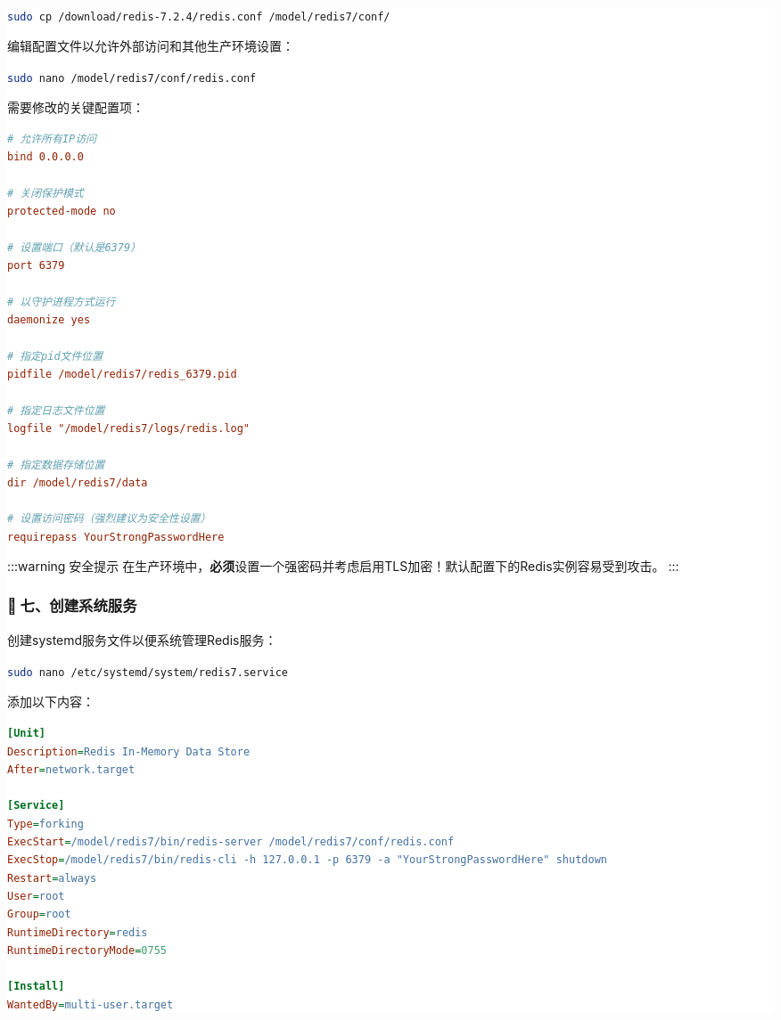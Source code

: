```bash
sudo cp /download/redis-7.2.4/redis.conf /model/redis7/conf/
```

编辑配置文件以允许外部访问和其他生产环境设置：

```bash
sudo nano /model/redis7/conf/redis.conf
```

需要修改的关键配置项：

```ini
# 允许所有IP访问
bind 0.0.0.0

# 关闭保护模式
protected-mode no

# 设置端口（默认是6379）
port 6379

# 以守护进程方式运行
daemonize yes

# 指定pid文件位置
pidfile /model/redis7/redis_6379.pid

# 指定日志文件位置
logfile "/model/redis7/logs/redis.log"

# 指定数据存储位置
dir /model/redis7/data

# 设置访问密码（强烈建议为安全性设置）
requirepass YourStrongPasswordHere
```

:::warning 安全提示
在生产环境中，**必须**设置一个强密码并考虑启用TLS加密！默认配置下的Redis实例容易受到攻击。
:::

### 🔄 七、创建系统服务

创建systemd服务文件以便系统管理Redis服务：

```bash
sudo nano /etc/systemd/system/redis7.service
```

添加以下内容：

```ini
[Unit]
Description=Redis In-Memory Data Store
After=network.target

[Service]
Type=forking
ExecStart=/model/redis7/bin/redis-server /model/redis7/conf/redis.conf
ExecStop=/model/redis7/bin/redis-cli -h 127.0.0.1 -p 6379 -a "YourStrongPasswordHere" shutdown
Restart=always
User=root
Group=root
RuntimeDirectory=redis
RuntimeDirectoryMode=0755

[Install]
WantedBy=multi-user.target
```